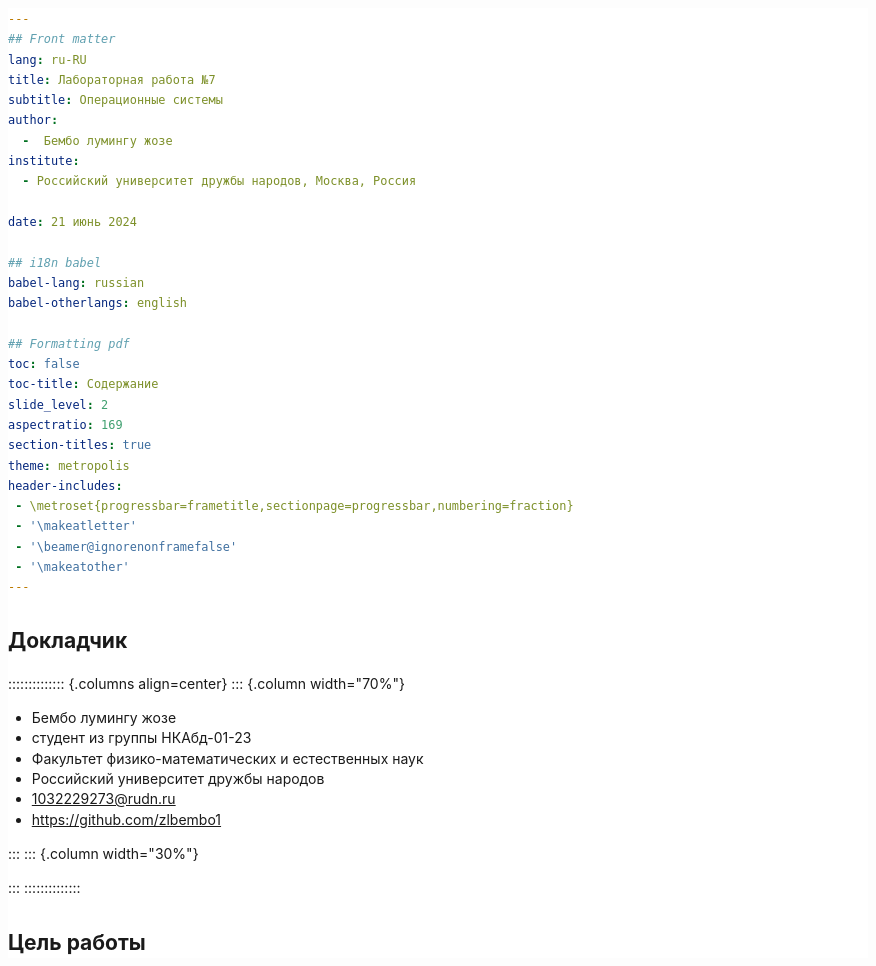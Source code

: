 ```yaml
---
## Front matter
lang: ru-RU
title: Лабораторная работа №7
subtitle: Операционные системы
author:
  -  Бембо лумингу жозе
institute:
  - Российский университет дружбы народов, Москва, Россия

date: 21 июнь 2024

## i18n babel
babel-lang: russian
babel-otherlangs: english

## Formatting pdf
toc: false
toc-title: Содержание
slide_level: 2
aspectratio: 169
section-titles: true
theme: metropolis
header-includes:
 - \metroset{progressbar=frametitle,sectionpage=progressbar,numbering=fraction}
 - '\makeatletter'
 - '\beamer@ignorenonframefalse'
 - '\makeatother'
---
```


## Докладчик

:::::::::::::: {.columns align=center}
::: {.column width="70%"}

  * Бембо лумингу жозе
  * студент из группы НКАбд-01-23
  * Факультет физико-математических и естественных наук
  * Российский университет дружбы народов
  * [1032229273@rudn.ru](mailto:1032229273@rudn.ru)
  * <https://github.com/zlbembo1>

:::
::: {.column width="30%"}

:::
::::::::::::::

## Цель работы
